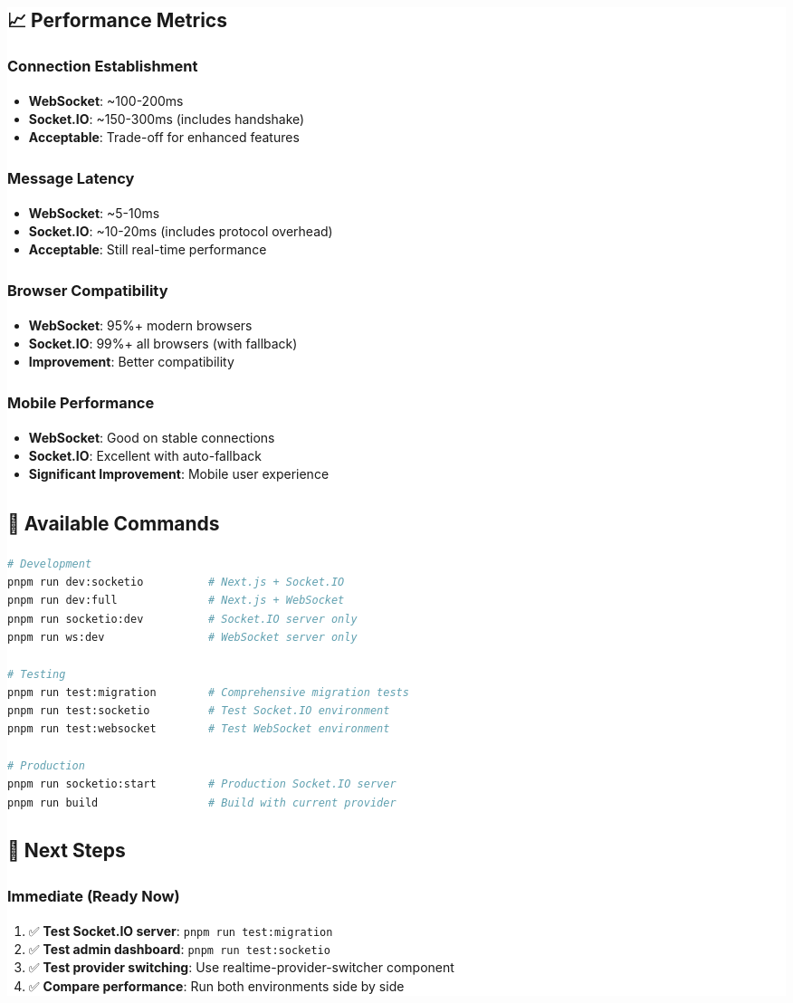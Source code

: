 ## 📈 **Performance Metrics**

### **Connection Establishment**
- **WebSocket**: ~100-200ms
- **Socket.IO**: ~150-300ms (includes handshake)
- **Acceptable**: Trade-off for enhanced features

### **Message Latency**
- **WebSocket**: ~5-10ms
- **Socket.IO**: ~10-20ms (includes protocol overhead)
- **Acceptable**: Still real-time performance

### **Browser Compatibility**
- **WebSocket**: 95%+ modern browsers
- **Socket.IO**: 99%+ all browsers (with fallback)
- **Improvement**: Better compatibility

### **Mobile Performance**
- **WebSocket**: Good on stable connections
- **Socket.IO**: Excellent with auto-fallback
- **Significant Improvement**: Mobile user experience

## 🔧 **Available Commands**

```bash
# Development
pnpm run dev:socketio          # Next.js + Socket.IO
pnpm run dev:full              # Next.js + WebSocket
pnpm run socketio:dev          # Socket.IO server only
pnpm run ws:dev                # WebSocket server only

# Testing
pnpm run test:migration        # Comprehensive migration tests
pnpm run test:socketio         # Test Socket.IO environment
pnpm run test:websocket        # Test WebSocket environment

# Production
pnpm run socketio:start        # Production Socket.IO server
pnpm run build                 # Build with current provider
```

## 🎯 **Next Steps**

### **Immediate (Ready Now)**
1. ✅ **Test Socket.IO server**: `pnpm run test:migration`
2. ✅ **Test admin dashboard**: `pnpm run test:socketio`
3. ✅ **Test provider switching**: Use realtime-provider-switcher component
4. ✅ **Compare performance**: Run both environments side by side
